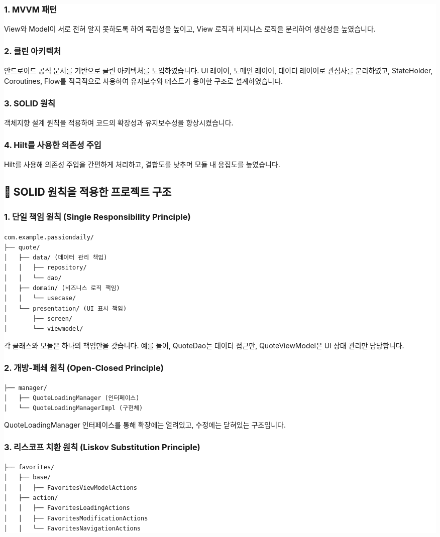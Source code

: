 ### 1. MVVM 패턴
View와 Model이 서로 전혀 알지 못하도록 하여 독립성을 높이고, View 로직과 비지니스 로직을 분리하여 생산성을 높였습니다.

### 2. 클린 아키텍처
안드로이드 공식 문서를 기반으로 클린 아키텍처를 도입하였습니다. UI 레이어, 도메인 레이어, 데이터 레이어로 관심사를 분리하였고, StateHolder, Coroutines, Flow를 적극적으로 사용하여 유지보수와 테스트가 용이한 구조로 설계하였습니다.

### 3. SOLID 원칙
객체지향 설계 원칙을 적용하여 코드의 확장성과 유지보수성을 향상시켰습니다.

### 4. Hilt를 사용한 의존성 주입
Hilt를 사용해 의존성 주입을 간편하게 처리하고, 결합도를 낮추며 모듈 내 응집도를 높였습니다.

## 🧩 SOLID 원칙을 적용한 프로젝트 구조

### 1. 단일 책임 원칙 (Single Responsibility Principle)

```
com.example.passiondaily/
├── quote/
│   ├── data/ (데이터 관리 책임)
│   │   ├── repository/
│   │   └── dao/
│   ├── domain/ (비즈니스 로직 책임)
│   │   └── usecase/
│   └── presentation/ (UI 표시 책임)
│       ├── screen/
│       └── viewmodel/
```

각 클래스와 모듈은 하나의 책임만을 갖습니다. 예를 들어, QuoteDao는 데이터 접근만, QuoteViewModel은 UI 상태 관리만 담당합니다.

### 2. 개방-폐쇄 원칙 (Open-Closed Principle)

```
├── manager/
│   ├── QuoteLoadingManager (인터페이스)
│   └── QuoteLoadingManagerImpl (구현체)
```

QuoteLoadingManager 인터페이스를 통해 확장에는 열려있고, 수정에는 닫혀있는 구조입니다.

### 3. 리스코프 치환 원칙 (Liskov Substitution Principle)

```
├── favorites/
│   ├── base/
│   │   ├── FavoritesViewModelActions
│   ├── action/
│   │   ├── FavoritesLoadingActions 
│   │   ├── FavoritesModificationActions 
│   │   └── FavoritesNavigationActions 
```
